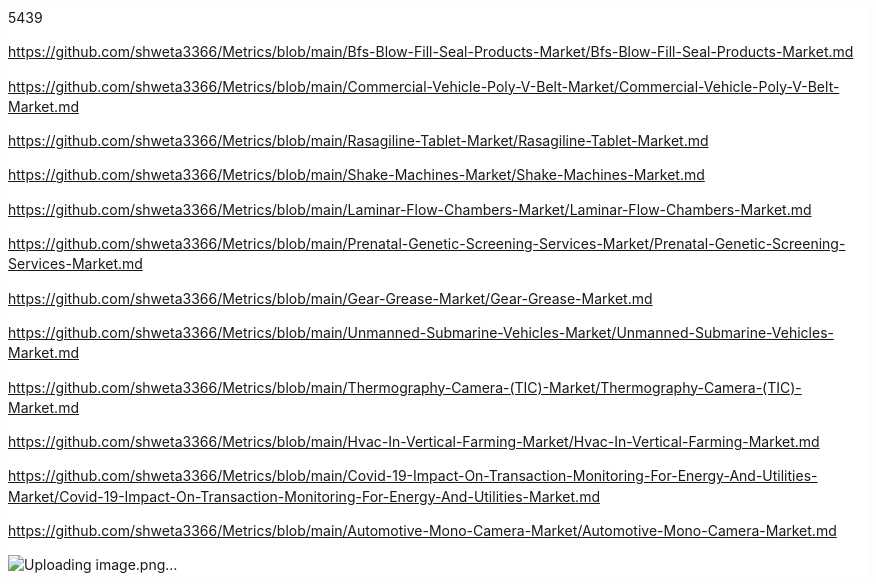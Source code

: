 5439</p><p><a href="https://github.com/shweta3366/Metrics/blob/main/Bfs-Blow-Fill-Seal-Products-Market/Bfs-Blow-Fill-Seal-Products-Market.md">https://github.com/shweta3366/Metrics/blob/main/Bfs-Blow-Fill-Seal-Products-Market/Bfs-Blow-Fill-Seal-Products-Market.md</a></p><p><a href="https://github.com/shweta3366/Metrics/blob/main/Commercial-Vehicle-Poly-V-Belt-Market/Commercial-Vehicle-Poly-V-Belt-Market.md">https://github.com/shweta3366/Metrics/blob/main/Commercial-Vehicle-Poly-V-Belt-Market/Commercial-Vehicle-Poly-V-Belt-Market.md</a></p><p><a href="https://github.com/shweta3366/Metrics/blob/main/Rasagiline-Tablet-Market/Rasagiline-Tablet-Market.md">https://github.com/shweta3366/Metrics/blob/main/Rasagiline-Tablet-Market/Rasagiline-Tablet-Market.md</a></p><p><a href="https://github.com/shweta3366/Metrics/blob/main/Shake-Machines-Market/Shake-Machines-Market.md">https://github.com/shweta3366/Metrics/blob/main/Shake-Machines-Market/Shake-Machines-Market.md</a></p><p><a href="https://github.com/shweta3366/Metrics/blob/main/Laminar-Flow-Chambers-Market/Laminar-Flow-Chambers-Market.md">https://github.com/shweta3366/Metrics/blob/main/Laminar-Flow-Chambers-Market/Laminar-Flow-Chambers-Market.md</a></p><p><a href="https://github.com/shweta3366/Metrics/blob/main/Prenatal-Genetic-Screening-Services-Market/Prenatal-Genetic-Screening-Services-Market.md">https://github.com/shweta3366/Metrics/blob/main/Prenatal-Genetic-Screening-Services-Market/Prenatal-Genetic-Screening-Services-Market.md</a></p><p><a href="https://github.com/shweta3366/Metrics/blob/main/Gear-Grease-Market/Gear-Grease-Market.md">https://github.com/shweta3366/Metrics/blob/main/Gear-Grease-Market/Gear-Grease-Market.md</a></p><p><a href="https://github.com/shweta3366/Metrics/blob/main/Unmanned-Submarine-Vehicles-Market/Unmanned-Submarine-Vehicles-Market.md">https://github.com/shweta3366/Metrics/blob/main/Unmanned-Submarine-Vehicles-Market/Unmanned-Submarine-Vehicles-Market.md</a></p><p><a href="https://github.com/shweta3366/Metrics/blob/main/Thermography-Camera-(TIC)-Market/Thermography-Camera-(TIC)-Market.md">https://github.com/shweta3366/Metrics/blob/main/Thermography-Camera-(TIC)-Market/Thermography-Camera-(TIC)-Market.md</a></p><p><a href="https://github.com/shweta3366/Metrics/blob/main/Hvac-In-Vertical-Farming-Market/Hvac-In-Vertical-Farming-Market.md">https://github.com/shweta3366/Metrics/blob/main/Hvac-In-Vertical-Farming-Market/Hvac-In-Vertical-Farming-Market.md</a></p><p><a href="https://github.com/shweta3366/Metrics/blob/main/Covid-19-Impact-On-Transaction-Monitoring-For-Energy-And-Utilities-Market/Covid-19-Impact-On-Transaction-Monitoring-For-Energy-And-Utilities-Market.md">https://github.com/shweta3366/Metrics/blob/main/Covid-19-Impact-On-Transaction-Monitoring-For-Energy-And-Utilities-Market/Covid-19-Impact-On-Transaction-Monitoring-For-Energy-And-Utilities-Market.md</a></p><p><a href="https://github.com/shweta3366/Metrics/blob/main/Automotive-Mono-Camera-Market/Automotive-Mono-Camera-Market.md">https://github.com/shweta3366/Metrics/blob/main/Automotive-Mono-Camera-Market/Automotive-Mono-Camera-Market.md</a></p>
![Uploading image.png…]()
